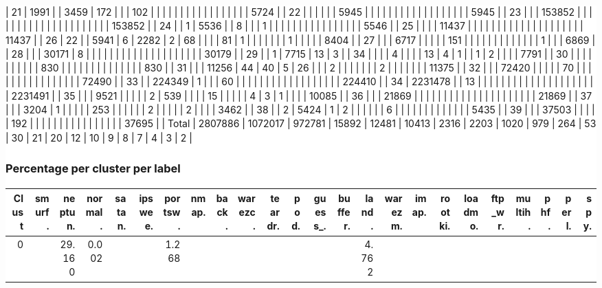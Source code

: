 |    21 |    1991 |         |    3459 |     172 |         |         |     102 |         |         |         |         |         |         |         |         |         |         |         |         |         |         |         |         |    5724 |
|    22 |         |         |         |         |         |    5945 |         |         |         |         |         |         |         |         |         |         |         |         |         |         |         |         |         |    5945 |
|    23 |         |         |  153852 |         |         |         |         |         |         |         |         |         |         |         |         |         |         |         |         |         |         |         |         |  153852 |
|    24 |         |       1 |    5536 |         |       8 |         |         |       1 |         |         |         |         |         |         |         |         |         |         |         |         |         |         |         |    5546 |
|    25 |         |         |         |   11437 |         |         |         |         |         |         |         |         |         |         |         |         |         |         |         |         |         |         |         |   11437 |
|    26 |      22 |         |    5941 |       6 |    2282 |       2 |      68 |         |         |         |      81 |       1 |         |         |         |         |         |         |       1 |         |         |         |         |    8404 |
|    27 |         |         |    6717 |         |         |         |         |     151 |         |         |         |         |         |         |         |         |         |         |         |         |       1 |         |         |    6869 |
|    28 |         |         |   30171 |       8 |         |         |         |         |         |         |         |         |         |         |         |         |         |         |         |         |         |         |         |   30179 |
|    29 |         |       1 |    7715 |      13 |       3 |         |      34 |         |         |         |       4 |         |         |         |      13 |       4 |       1 |         |       1 |       2 |         |         |         |    7791 |
|    30 |         |         |         |         |         |         |         |         |         |     830 |         |         |         |         |         |         |         |         |         |         |         |         |         |     830 |
|    31 |         |         |   11256 |      44 |      40 |       5 |      26 |         |         |       2 |         |         |         |         |         |         |       2 |         |         |         |         |         |         |   11375 |
|    32 |         |         |   72420 |         |         |         |         |      70 |         |         |         |         |         |         |         |         |         |         |         |         |         |         |         |   72490 |
|    33 |         |  224349 |       1 |         |         |      60 |         |         |         |         |         |         |         |         |         |         |         |         |         |         |         |         |         |  224410 |
|    34 | 2231478 |         |      13 |         |         |         |         |         |         |         |         |         |         |         |         |         |         |         |         |         |         |         |         | 2231491 |
|    35 |         |         |    9521 |         |         |         |         |       2 |     539 |         |         |         |      15 |         |         |         |         |       4 |       3 |       1 |         |         |         |   10085 |
|    36 |         |         |   21869 |         |         |         |         |         |         |         |         |         |         |         |         |         |         |         |         |         |         |         |         |   21869 |
|    37 |         |         |    3204 |       1 |         |         |         |         |     253 |         |         |         |         |         |       2 |         |         |         |         |       2 |         |         |         |    3462 |
|    38 |         |       2 |    5424 |       1 |       2 |         |         |         |         |         |       6 |         |         |         |         |         |         |         |         |         |         |         |         |    5435 |
|    39 |         |         |   37503 |         |         |         |         |     192 |         |         |         |         |         |         |         |         |         |         |         |         |         |         |         |   37695 |
| Total | 2807886 | 1072017 |  972781 |   15892 |   12481 |   10413 |    2316 |    2203 |    1020 |     979 |     264 |      53 |      30 |      21 |      20 |      12 |      10 |       9 |       8 |       7 |       4 |       3 |       2 |


### Percentage per cluster per label

| Clust | smurf.  | neptun. | normal. | satan.  | ipswee. | portsw. | nmap.   | back.   | warezc. | teardr. | pod.    | guess_. | buffer. | land.   | warezm. | imap.   | rootki. | loadmo. | ftp_wr. | multih. | phf.    | perl.   | spy.    |
| ----: | ------: | ------: | ------: | ------: | ------: | ------: | ------: | ------: | ------: | ------: | ------: | ------: | ------: | ------: | ------: | ------: | ------: | ------: | ------: | ------: | ------: | ------: | ------: |
|     0 |         |  29.160 |   0.002 |         |         |   1.268 |         |         |         |         |         |         |         |   4.762 |         |         |         |         |         |         |         |         |         |  312753 |